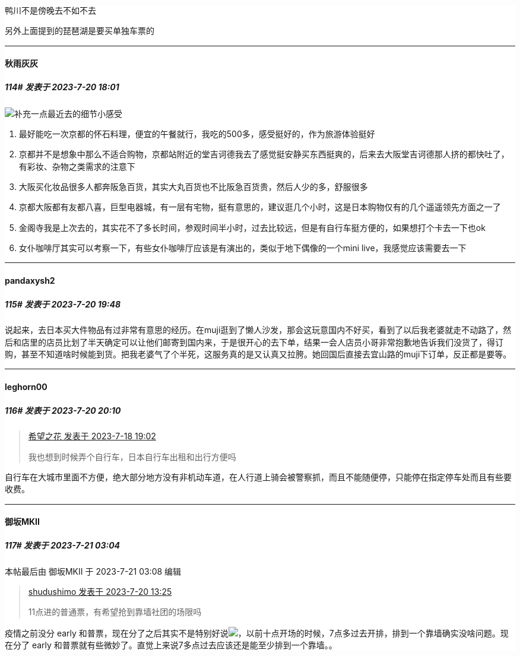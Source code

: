 鸭川不是傍晚去不如不去

另外上面提到的琵琶湖是要买单独车票的


*****

####  秋雨灰灰  
##### 114#       发表于 2023-7-20 18:01

<img src="https://static.saraba1st.com/image/smiley/face2017/048.png" referrerpolicy="no-referrer">补充一点最近去的细节小感受

1. 最好能吃一次京都的怀石料理，便宜的午餐就行，我吃的500多，感受挺好的，作为旅游体验挺好

2. 京都并不是想象中那么不适合购物，京都站附近的堂吉诃德我去了感觉挺安静买东西挺爽的，后来去大阪堂吉诃德那人挤的都快吐了，有彩妆、杂物之类需求的注意下

3. 大阪买化妆品很多人都奔阪急百货，其实大丸百货也不比阪急百货贵，然后人少的多，舒服很多

4. 京都大阪都有友都八喜，巨型电器城，有一层有宅物，挺有意思的，建议逛几个小时，这是日本购物仅有的几个遥遥领先方面之一了

5. 金阁寺我是上次去的，其实花不了多长时间，参观时间半小时，过去比较远，但是有自行车挺方便的，如果想打个卡去一下也ok

6. 女仆咖啡厅其实可以考察一下，有些女仆咖啡厅应该是有演出的，类似于地下偶像的一个mini live，我感觉应该需要去一下


*****

####  pandaxysh2  
##### 115#       发表于 2023-7-20 19:48

说起来，去日本买大件物品有过非常有意思的经历。在muji逛到了懒人沙发，那会这玩意国内不好买，看到了以后我老婆就走不动路了，然后和店里的店员比划了半天确定可以让他们邮寄到国内来，于是很开心的去下单，结果一会人店员小哥非常抱歉地告诉我们没货了，得订购，甚至不知道啥时候能到货。把我老婆气了个半死，这服务真的是又认真又拉胯。她回国后直接去宜山路的muji下订单，反正都是要等。


*****

####  leghorn00  
##### 116#       发表于 2023-7-20 20:10

<blockquote><a href="httphttps://bbs.saraba1st.com/2b/forum.php?mod=redirect&amp;goto=findpost&amp;pid=61708590&amp;ptid=2144797" target="_blank">希望之花 发表于 2023-7-18 19:02</a>

我也想到时候弄个自行车，日本自行车出租和出行方便吗</blockquote>
自行车在大城市里面不方便，绝大部分地方没有非机动车道，在人行道上骑会被警察抓，而且不能随便停，只能停在指定停车处而且有些要收费。


*****

####  御坂MKII  
##### 117#       发表于 2023-7-21 03:04

 本帖最后由 御坂MKII 于 2023-7-21 03:08 编辑 
<blockquote><a href="httphttps://bbs.saraba1st.com/2b/forum.php?mod=redirect&amp;goto=findpost&amp;pid=61727694&amp;ptid=2144797" target="_blank">shudushimo 发表于 2023-7-20 13:25</a>

11点进的普通票，有希望抢到靠墙社团的场限吗</blockquote>
疫情之前没分 early 和普票，现在分了之后其实不是特别好说<img src="https://static.saraba1st.com/image/smiley/face2017/068.png" referrerpolicy="no-referrer">，以前十点开场的时候，7点多过去开排，排到一个靠墙确实没啥问题。现在分了 early 和普票就有些微妙了。直觉上来说7多点过去应该还是能至少排到一个靠墙。。
